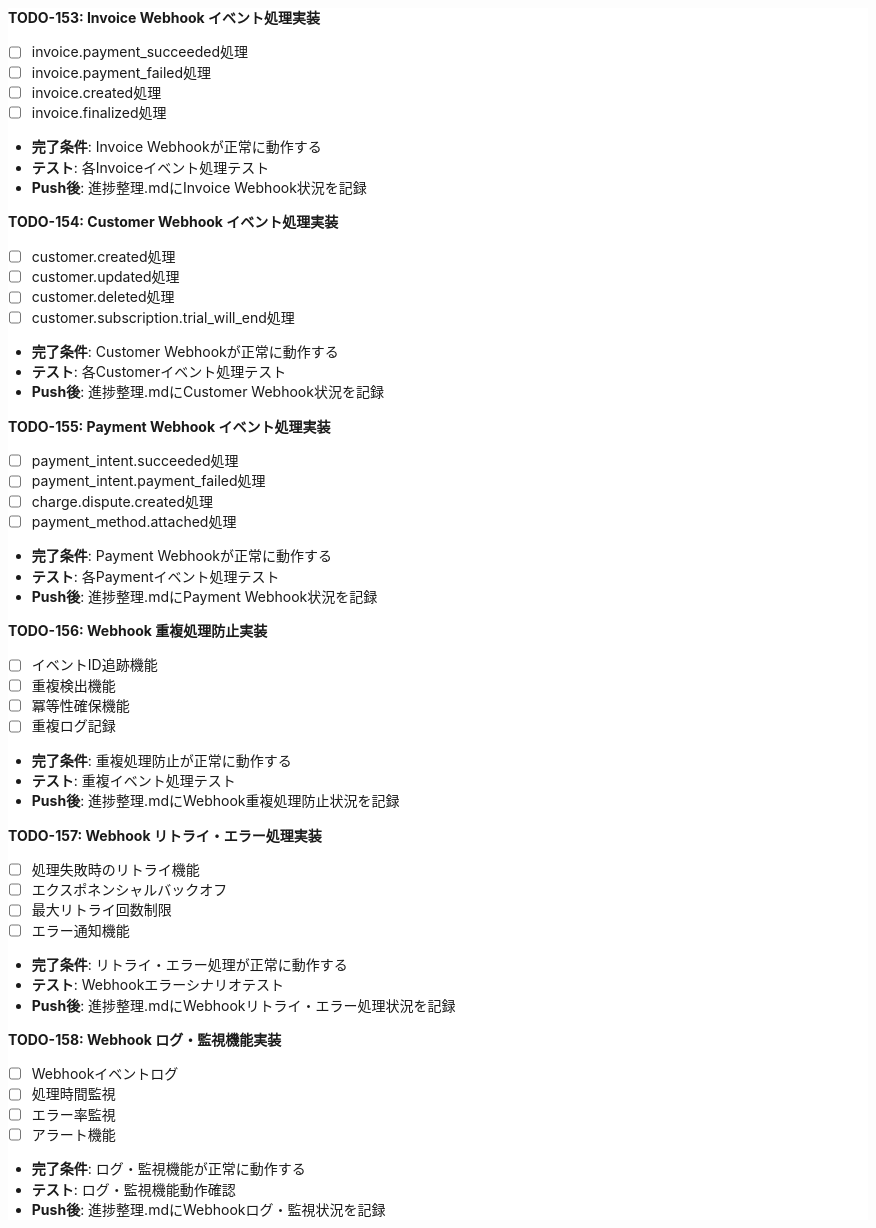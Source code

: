 **TODO-153: Invoice Webhook イベント処理実装**
- [ ] invoice.payment_succeeded処理
- [ ] invoice.payment_failed処理
- [ ] invoice.created処理
- [ ] invoice.finalized処理
- **完了条件**: Invoice Webhookが正常に動作する
- **テスト**: 各Invoiceイベント処理テスト
- **Push後**: 進捗整理.mdにInvoice Webhook状況を記録

**TODO-154: Customer Webhook イベント処理実装**
- [ ] customer.created処理
- [ ] customer.updated処理
- [ ] customer.deleted処理
- [ ] customer.subscription.trial_will_end処理
- **完了条件**: Customer Webhookが正常に動作する
- **テスト**: 各Customerイベント処理テスト
- **Push後**: 進捗整理.mdにCustomer Webhook状況を記録

**TODO-155: Payment Webhook イベント処理実装**
- [ ] payment_intent.succeeded処理
- [ ] payment_intent.payment_failed処理
- [ ] charge.dispute.created処理
- [ ] payment_method.attached処理
- **完了条件**: Payment Webhookが正常に動作する
- **テスト**: 各Paymentイベント処理テスト
- **Push後**: 進捗整理.mdにPayment Webhook状況を記録

**TODO-156: Webhook 重複処理防止実装**
- [ ] イベントID追跡機能
- [ ] 重複検出機能
- [ ] 冪等性確保機能
- [ ] 重複ログ記録
- **完了条件**: 重複処理防止が正常に動作する
- **テスト**: 重複イベント処理テスト
- **Push後**: 進捗整理.mdにWebhook重複処理防止状況を記録

**TODO-157: Webhook リトライ・エラー処理実装**
- [ ] 処理失敗時のリトライ機能
- [ ] エクスポネンシャルバックオフ
- [ ] 最大リトライ回数制限
- [ ] エラー通知機能
- **完了条件**: リトライ・エラー処理が正常に動作する
- **テスト**: Webhookエラーシナリオテスト
- **Push後**: 進捗整理.mdにWebhookリトライ・エラー処理状況を記録

**TODO-158: Webhook ログ・監視機能実装**
- [ ] Webhookイベントログ
- [ ] 処理時間監視
- [ ] エラー率監視
- [ ] アラート機能
- **完了条件**: ログ・監視機能が正常に動作する
- **テスト**: ログ・監視機能動作確認
- **Push後**: 進捗整理.mdにWebhookログ・監視状況を記録
